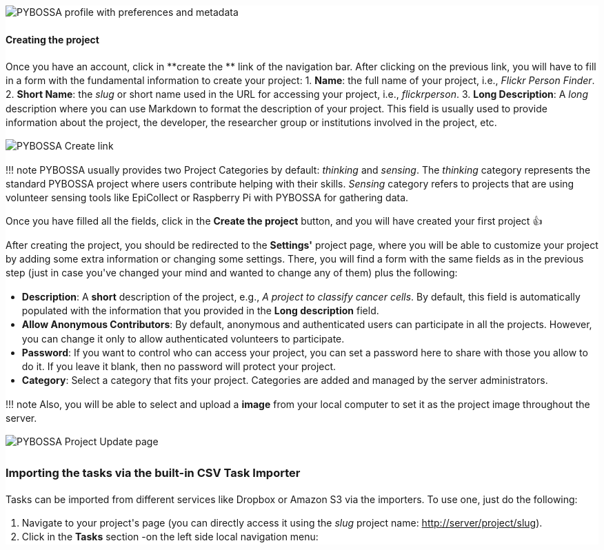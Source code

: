 ![PYBOSSA profile with preferences and metadata](https://i.imgur.com/K5BausZ.png)

#### Creating the project
Once you have an account, click in **create the ** link of the navigation bar. After clicking on the previous link, you will have to fill in a    form with the fundamental information to create your project:
    1.  **Name**: the full name of your project, i.e., *Flickr Person
        Finder*.
    2.  **Short Name**: the *slug* or short name used in the URL for         accessing your project, i.e., *flickrperson*.
    3.  **Long Description**: A *long* description where you can use
        Markdown to format the description of your project. This field
        is usually used to provide information about the project, the
        developer, the researcher group or institutions involved in the
        project, etc.

![PYBOSSA Create link](https://i.imgur.com/Js4YgVg.png)

!!! note
    PYBOSSA usually provides two Project Categories by default: *thinking* and *sensing*. The *thinking* category represents the standard PYBOSSA project where users contribute helping with their skills. *Sensing* category refers to projects that are using volunteer sensing tools like EpiCollect or Raspberry Pi with PYBOSSA for gathering data.

Once you have filled all the fields, click in the **Create the project** button, and you will have created your first project :thumbsup:

After creating the project, you should be redirected to the **Settings'**  project page, where you will be able to customize your project by adding some extra information or changing some settings. There, you will find a form with the same fields as in the previous step (just in case you've changed your mind and wanted to change any of them) plus the following:

-  **Description**: A **short** description of the project, e.g., *A    project to classify cancer cells*. By default, this field is automatically populated with the information that you provided in the **Long description** field.
-  **Allow Anonymous Contributors**: By default, anonymous and authenticated users can participate in all the projects. However, you can change it only to allow authenticated volunteers to participate.
-  **Password**: If you want to control who can access your project, you can set a password here to share with those you allow to do it. If you leave it blank, then no password will protect your project.
-  **Category**: Select a category that fits your project. Categories
   are added and managed by the server administrators.

!!! note
    Also, you will be able to select and upload a **image** from your local computer to set it as the project image throughout the server.

![PYBOSSA Project Update page](https://i.imgur.com/UbSOAcZ.png)

### Importing the tasks via the built-in CSV Task Importer

Tasks can be imported from different services like Dropbox or Amazon S3 via the importers. To use one, just do the following:
1. Navigate to your project's page (you can directly access it using
   the *slug* project name: <http://server/project/slug>).
2. Click in the **Tasks** section -on the left side local navigation
   menu:
